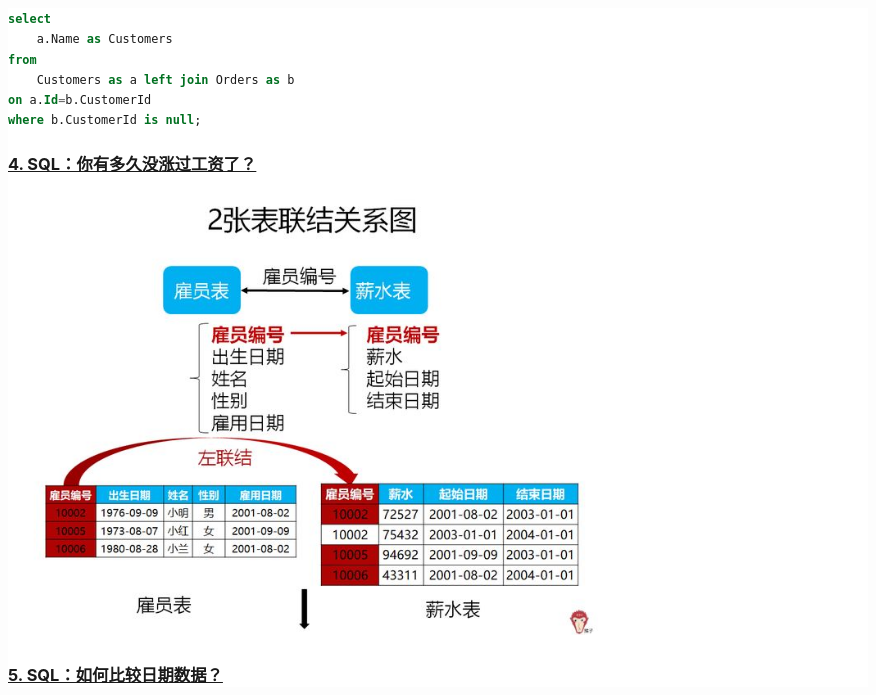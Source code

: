 ```sql
select 
    a.Name as Customers
from 
    Customers as a left join Orders as b
on a.Id=b.CustomerId
where b.CustomerId is null;
```

### [4. SQL：你有多久没涨过工资了？](https://zhuanlan.zhihu.com/p/142872080)

<img src="/images/sql/monkey-sql-salary.jpg" width="590" alt="left join, inner join" />

### [5. SQL：如何比较日期数据？](https://zhuanlan.zhihu.com/p/95768329)
